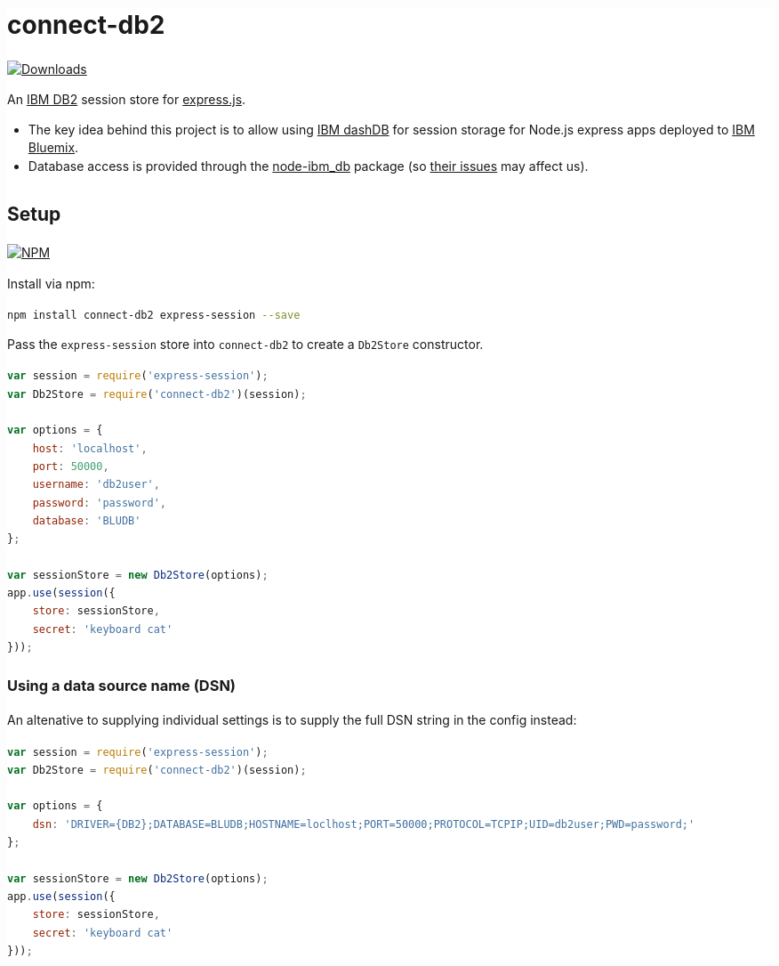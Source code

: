 connect-db2 
===========
[![Downloads](https://img.shields.io/npm/dm/connect-db2.svg)](https://npmjs.org/package/connect-db2)

An [IBM DB2](http://www.ibm.com/analytics/us/en/technology/db2/) session store for [express.js](http://expressjs.com/).

* The key idea behind this project is to allow using [IBM dashDB](https://console.ng.bluemix.net/catalog/services/dashdb/) for session storage for Node.js express apps deployed to [IBM Bluemix](https://console.ng.bluemix.net/).
* Database access is provided through the [node-ibm_db](https://www.npmjs.com/package/ibm_db) package (so [their issues](https://github.com/ibmdb/node-ibm_db/issues) may affect us).

Setup
-----
[![NPM](https://nodei.co/npm/connect-db2.png)](https://npmjs.org/package/connect-db2)

Install via npm:
```sh
npm install connect-db2 express-session --save
```

Pass the `express-session` store into `connect-db2` to create a `Db2Store` constructor.

```js
var session = require('express-session');
var Db2Store = require('connect-db2')(session);

var options = {
	host: 'localhost',
	port: 50000,
	username: 'db2user',
	password: 'password',
	database: 'BLUDB'
};

var sessionStore = new Db2Store(options);
app.use(session({
    store: sessionStore,
    secret: 'keyboard cat'
}));
```

### Using a data source name (DSN)
An altenative to supplying individual settings is to supply the full DSN string in the config instead:

```js
var session = require('express-session');
var Db2Store = require('connect-db2')(session);

var options = {
    dsn: 'DRIVER={DB2};DATABASE=BLUDB;HOSTNAME=loclhost;PORT=50000;PROTOCOL=TCPIP;UID=db2user;PWD=password;'
};

var sessionStore = new Db2Store(options);
app.use(session({
    store: sessionStore,
    secret: 'keyboard cat'
}));
```
